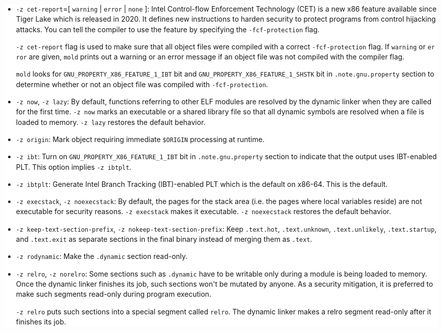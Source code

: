 * `-z cet-report`=[ `warning` | `error` | `none` ]:
  Intel Control-flow Enforcement Technology (CET) is a new x86 feature
  available since Tiger Lake which is released in 2020. It defines new
  instructions to harden security to protect programs from control hijacking
  attacks. You can tell the compiler to use the feature by specifying the
  `-fcf-protection` flag.

  `-z cet-report` flag is used to make sure that all object files were
  compiled with a correct `-fcf-protection` flag. If `warning` or `error` are
  given, `mold` prints out a warning or an error message if an object file was
  not compiled with the compiler flag.

  `mold` looks for `GNU_PROPERTY_X86_FEATURE_1_IBT` bit and
  `GNU_PROPERTY_X86_FEATURE_1_SHSTK` bit in `.note.gnu.property` section to
  determine whether or not an object file was compiled with `-fcf-protection`.

* `-z now`, `-z lazy`:
  By default, functions referring to other ELF modules are resolved by the
  dynamic linker when they are called for the first time. `-z now` marks an
  executable or a shared library file so that all dynamic symbols are resolved
  when a file is loaded to memory. `-z lazy` restores the default behavior.

* `-z origin`:
  Mark object requiring immediate `$ORIGIN` processing at runtime.

* `-z ibt`:
  Turn on `GNU_PROPERTY_X86_FEATURE_1_IBT` bit in `.note.gnu.property` section
  to indicate that the output uses IBT-enabled PLT. This option implies `-z
  ibtplt`.

* `-z ibtplt`:
  Generate Intel Branch Tracking (IBT)-enabled PLT which is the default on
  x86-64. This is the default.

* `-z execstack`, `-z noexecstack`:
  By default, the pages for the stack area (i.e. the pages where local
  variables reside) are not executable for security reasons. `-z execstack`
  makes it executable. `-z noexecstack` restores the default behavior.

* `-z keep-text-section-prefix`, `-z nokeep-text-section-prefix`:
  Keep `.text.hot`, `.text.unknown`, `.text.unlikely`, `.text.startup`, and
  `.text.exit` as separate sections in the final binary instead of merging
  them as `.text`.

* `-z rodynamic`:
  Make the `.dynamic` section read-only.

* `-z relro`, `-z norelro`:
  Some sections such as `.dynamic` have to be writable only during a module is
  being loaded to memory. Once the dynamic linker finishes its job, such
  sections won't be mutated by anyone. As a security mitigation, it is
  preferred to make such segments read-only during program execution.

  `-z relro` puts such sections into a special segment called `relro`. The
  dynamic linker makes a relro segment read-only after it finishes its job.
